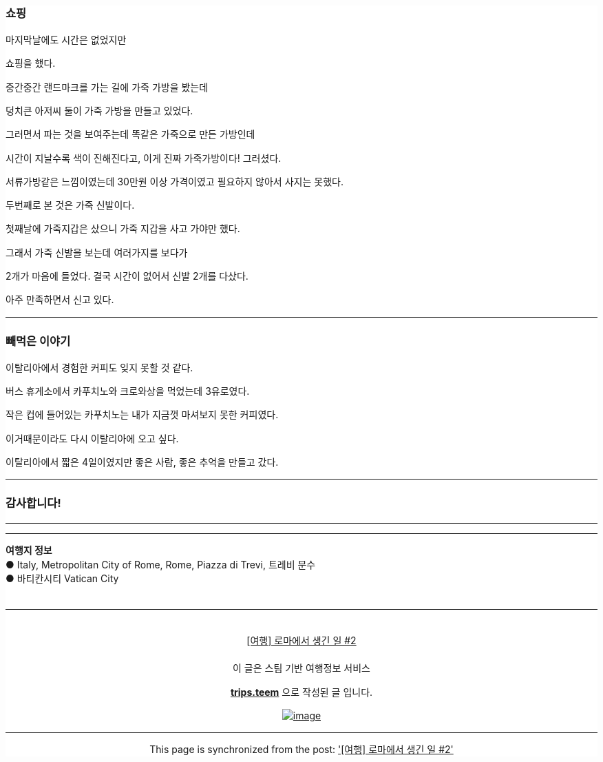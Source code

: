 
### 쇼핑

마지막날에도 시간은 없었지만

쇼핑을 했다.

중간중간 랜드마크를 가는 길에 가죽 가방을 봤는데

덩치큰 아저씨 둘이 가죽 가방을 만들고 있었다.

그러면서 파는 것을 보여주는데 똑같은 가죽으로 만든 가방인데

시간이 지날수록 색이 진해진다고, 이게 진짜 가죽가방이다! 그러셨다.

서류가방같은 느낌이였는데 30만원 이상 가격이였고
필요하지 않아서 사지는 못했다.

두번째로 본 것은 가죽 신발이다. 

첫째날에 가죽지갑은 샀으니 가죽 지갑을 사고 가야만 했다.

그래서 가죽 신발을 보는데 여러가지를 보다가

2개가 마음에 들었다. 결국 시간이 없어서 신발 2개를 다샀다.

아주 만족하면서 신고 있다.

---
### 빼먹은 이야기

이탈리아에서 경험한 커피도 잊지 못할 것 같다.

버스 휴게소에서 카푸치노와 크로와상을 먹었는데 3유로였다.

작은 컵에 들어있는 카푸치노는 내가 지금껏 마셔보지 못한 커피였다.

이거때문이라도 다시 이탈리아에 오고 싶다.

이탈리아에서 짧은 4일이였지만 좋은 사람, 좋은 추억을 만들고 갔다.


---

### 감사합니다!


---


<hr><b>여행지 정보</b><br/>● Italy, Metropolitan City of Rome, Rome, Piazza di Trevi, 트레비 분수<br/>● 바티칸시티 Vatican City<br/><br/><hr><br/><center><a href='https://kr.tripsteem.com/post/tt20181007t093857073z'>[여행] 로마에서 생긴 일 #2</a><center><br>
<center>
이 글은 스팀 기반 여행정보 서비스

<a href='https://kr.tripsteem.com/'><b>trips.teem</b></a> 으로 작성된 글 입니다.

<a href='https://kr.tripsteem.com/'>![image](https://cdn.steemitimages.com/DQmUz3C3gqtbaSHyXqLNiyjGgzT9sdDFxgJgADAj9hhxwpb/banner_fall.jpg)</a>
</center>

- - -

This page is synchronized from the post: ['[여행] 로마에서 생긴 일 #2'](https://steemit.com/@jacobyu/tt20181007t093857073z)
